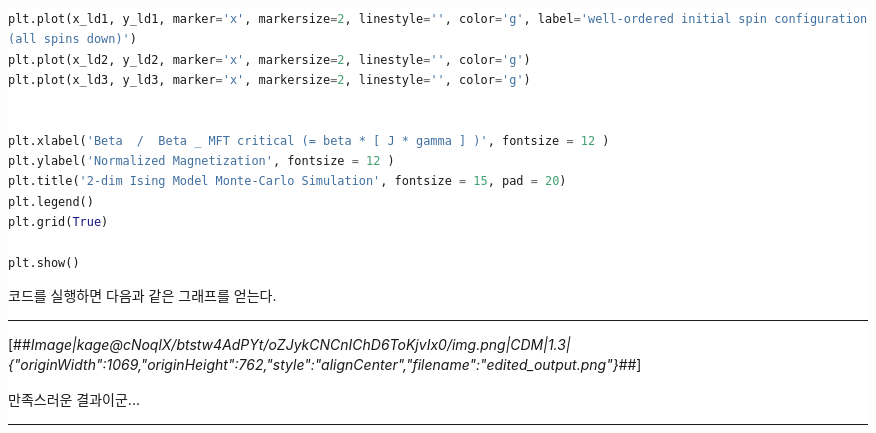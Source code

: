 ```python
plt.plot(x_ld1, y_ld1, marker='x', markersize=2, linestyle='', color='g', label='well-ordered initial spin configuration (all spins down)')
plt.plot(x_ld2, y_ld2, marker='x', markersize=2, linestyle='', color='g')
plt.plot(x_ld3, y_ld3, marker='x', markersize=2, linestyle='', color='g')


plt.xlabel('Beta  /  Beta _ MFT critical (= beta * [ J * gamma ] )', fontsize = 12 )
plt.ylabel('Normalized Magnetization', fontsize = 12 )
plt.title('2-dim Ising Model Monte-Carlo Simulation', fontsize = 15, pad = 20)
plt.legend()
plt.grid(True)

plt.show()
```

코드를 실행하면 다음과 같은 그래프를 얻는다.

---

[##_Image|kage@cNoqlX/btstw4AdPYt/oZJykCNCnIChD6ToKjvIx0/img.png|CDM|1.3|{"originWidth":1069,"originHeight":762,"style":"alignCenter","filename":"edited_output.png"}_##]

만족스러운 결과이군...


---
